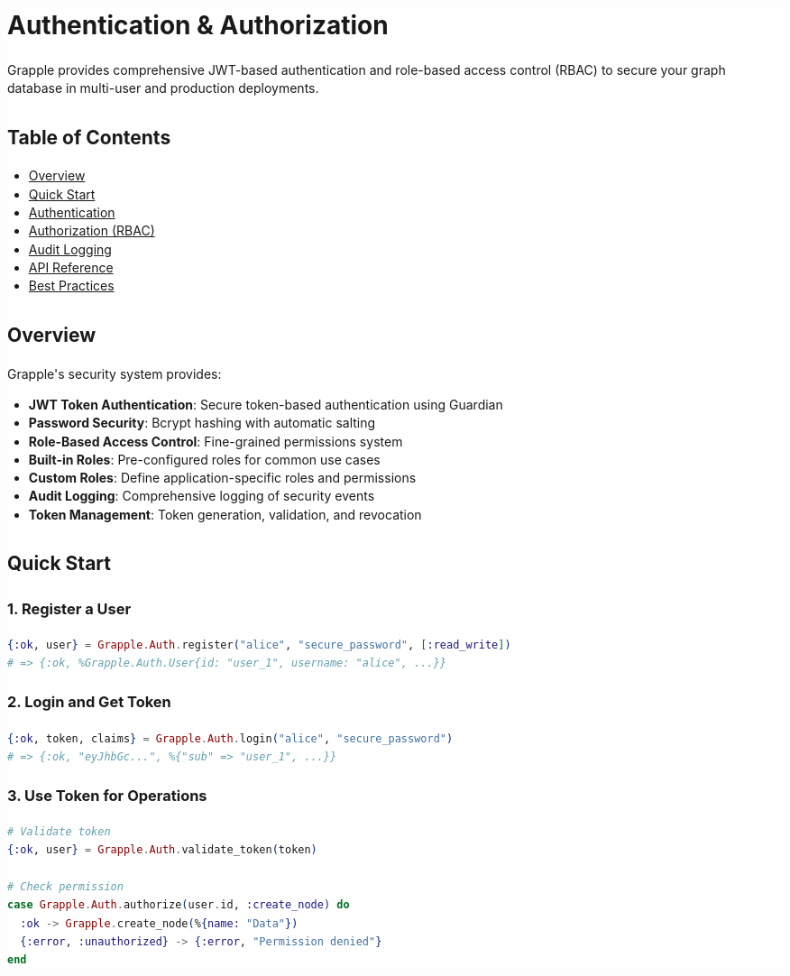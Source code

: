 # Authentication & Authorization

Grapple provides comprehensive JWT-based authentication and role-based access control (RBAC) to secure your graph database in multi-user and production deployments.

## Table of Contents

- [Overview](#overview)
- [Quick Start](#quick-start)
- [Authentication](#authentication)
- [Authorization (RBAC)](#authorization-rbac)
- [Audit Logging](#audit-logging)
- [API Reference](#api-reference)
- [Best Practices](#best-practices)

## Overview

Grapple's security system provides:

- **JWT Token Authentication**: Secure token-based authentication using Guardian
- **Password Security**: Bcrypt hashing with automatic salting
- **Role-Based Access Control**: Fine-grained permissions system
- **Built-in Roles**: Pre-configured roles for common use cases
- **Custom Roles**: Define application-specific roles and permissions
- **Audit Logging**: Comprehensive logging of security events
- **Token Management**: Token generation, validation, and revocation

## Quick Start

### 1. Register a User

```elixir
{:ok, user} = Grapple.Auth.register("alice", "secure_password", [:read_write])
# => {:ok, %Grapple.Auth.User{id: "user_1", username: "alice", ...}}
```

### 2. Login and Get Token

```elixir
{:ok, token, claims} = Grapple.Auth.login("alice", "secure_password")
# => {:ok, "eyJhbGc...", %{"sub" => "user_1", ...}}
```

### 3. Use Token for Operations

```elixir
# Validate token
{:ok, user} = Grapple.Auth.validate_token(token)

# Check permission
case Grapple.Auth.authorize(user.id, :create_node) do
  :ok -> Grapple.create_node(%{name: "Data"})
  {:error, :unauthorized} -> {:error, "Permission denied"}
end
```
